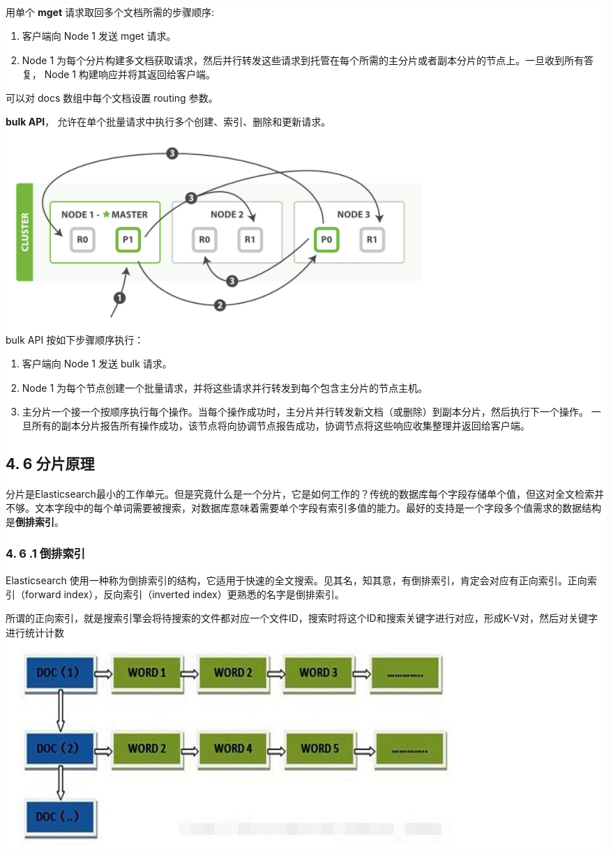用单个 **mget** 请求取回多个文档所需的步骤顺序:

1. 客户端向 Node 1 发送 mget 请求。

2. Node 1 为每个分片构建多文档获取请求，然后并行转发这些请求到托管在每个所需的主分片或者副本分片的节点上。一旦收到所有答复， Node 1 构建响应并将其返回给客户端。

可以对 docs 数组中每个文档设置 routing 参数。

**bulk API**， 允许在单个批量请求中执行多个创建、索引、删除和更新请求。

![image-20220418175305330](images/image-20220418175305330.png)

bulk API 按如下步骤顺序执行：

1. 客户端向 Node 1 发送 bulk 请求。

2. Node 1 为每个节点创建一个批量请求，并将这些请求并行转发到每个包含主分片的节点主机。

3. 主分片一个接一个按顺序执行每个操作。当每个操作成功时，主分片并行转发新文档（或删除）到副本分片，然后执行下一个操作。 一旦所有的副本分片报告所有操作成功，该节点将向协调节点报告成功，协调节点将这些响应收集整理并返回给客户端。

## 4. 6 分片原理

分片是Elasticsearch最小的工作单元。但是究竟什么是一个分片，它是如何工作的？传统的数据库每个字段存储单个值，但这对全文检索并不够。文本字段中的每个单词需要被搜索，对数据库意味着需要单个字段有索引多值的能力。最好的支持是一个字段多个值需求的数据结构是**倒排索引**。

### 4. 6 .1 倒排索引

Elasticsearch 使用一种称为倒排索引的结构，它适用于快速的全文搜索。见其名，知其意，有倒排索引，肯定会对应有正向索引。正向索引（forward index），反向索引（inverted index）更熟悉的名字是倒排索引。

所谓的正向索引，就是搜索引擎会将待搜索的文件都对应一个文件ID，搜索时将这个ID和搜索关键字进行对应，形成K-V对，然后对关键字进行统计计数

![image-20220418175409101](images/image-20220418175409101.png)
